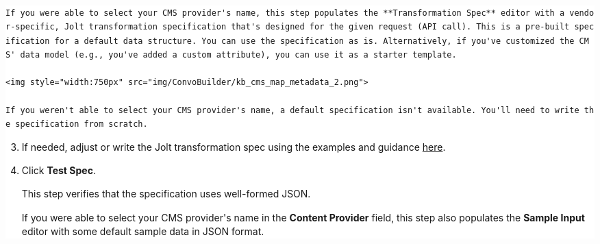     If you were able to select your CMS provider's name, this step populates the **Transformation Spec** editor with a vendor-specific, Jolt transformation specification that's designed for the given request (API call). This is a pre-built specification for a default data structure. You can use the specification as is. Alternatively, if you've customized the CMS' data model (e.g., you've added a custom attribute), you can use it as a starter template.

    <img style="width:750px" src="img/ConvoBuilder/kb_cms_map_metadata_2.png">

    If you weren't able to select your CMS provider's name, a default specification isn't available. You'll need to write the specification from scratch.

3. If needed, adjust or write the Jolt transformation spec using the examples and guidance [here](knowledge-base-external-knowledge-bases-writing-a-transformation-specification.html). 

4. Click **Test Spec**.

    This step verifies that the specification uses well-formed JSON.

    If you were able to select your CMS provider's name in the **Content Provider** field, this step also populates the **Sample Input** editor with some default sample data in JSON format.
